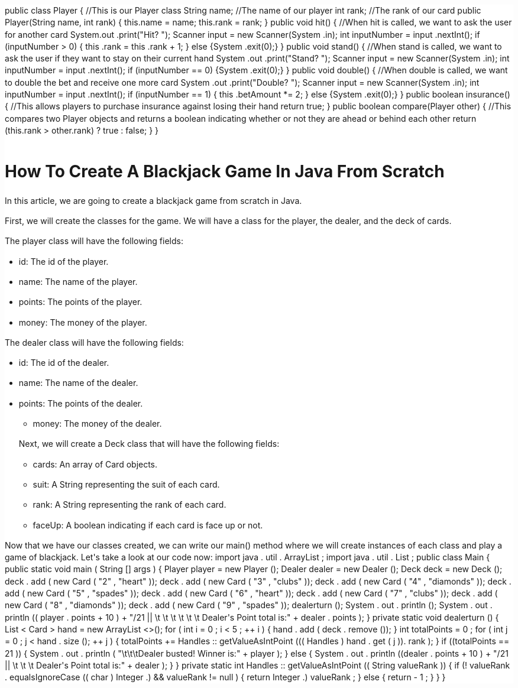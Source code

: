 public class Player { //This is our Player class String name; //The name of our player int rank; //The rank of our card public Player(String name, int rank) { this.name = name; this.rank = rank; } public void hit() { //When hit is called, we want to ask the user for another card System.out .print("Hit? "); Scanner input = new Scanner(System .in); int inputNumber = input .nextInt(); if (inputNumber > 0) { this .rank = this .rank + 1; } else {System .exit(0);} } public void stand() { //When stand is called, we want to ask the user if they want to stay on their current hand System .out .print("Stand? "); Scanner input = new Scanner(System .in); int inputNumber = input .nextInt(); if (inputNumber == 0) {System .exit(0);} } public void double() { //When double is called, we want to double the bet and receive one more card System .out .print("Double? "); Scanner input = new Scanner(System .in); int inputNumber = input .nextInt(); if (inputNumber == 1) { this .betAmount *= 2; } else {System .exit(0);} } public boolean insurance() { //This allows players to purchase insurance against losing their hand return true; } public boolean compare(Player other) { //This compares two Player objects and returns a boolean indicating whether or not they are ahead or behind each other return (this.rank > other.rank) ? true : false; } }

#  How To Create A Blackjack Game In Java From Scratch

In this article, we are going to create a blackjack game from scratch in Java.

First, we will create the classes for the game. We will have a class for the player, the dealer, and the deck of cards.

The player class will have the following fields:

* id: The id of the player.

* name: The name of the player.

* points: The points of the player.

* money: The money of the player.

The dealer class will have the following fields:

* id: The id of the dealer.

* name: The name of the dealer.

* points: The points of the dealer.


  * money: The money of the dealer.

  Next, we will create a Deck class that will have the following fields: 

  * cards: An array of Card objects. 

  * suit: A String representing the suit of each card. 

  * rank: A String representing the rank of each card.

  * faceUp: A boolean indicating if each card is face up or not. 

 Now that we have our classes created, we can write our main() method where we will create instances of each class and play a game of blackjack. Let's take a look at our code now: import java . util . ArrayList ; import java . util . List ; public class Main { public static void main ( String [] args ) { Player player = new Player (); Dealer dealer = new Dealer (); Deck deck = new Deck (); deck . add ( new Card ( "2" , "heart" )); deck . add ( new Card ( "3" , "clubs" )); deck . add ( new Card ( "4" , "diamonds" )); deck . add ( new Card ( "5" , "spades" )); deck . add ( new Card ( "6" , "heart" )); deck . add ( new Card ( "7" , "clubs" )); deck . add ( new Card ( "8" , "diamonds" )); deck . add ( new Card ( "9" , "spades" )); dealerturn (); System . out . println (); System . out . println (( player . points + 10 ) + "/21 || \t \t \t \t \t \t Dealer's Point total is:" + dealer . points ); } private static void dealerturn () { List < Card > hand = new ArrayList <>(); for ( int i = 0 ; i < 5 ; ++ i ) { hand . add ( deck . remove ()); } int totalPoints = 0 ; for ( int j = 0 ; j < hand . size (); ++ j ) { totalPoints += Handles :: getValueAsIntPoint ((( Handles ) hand . get ( j )). rank ); } if ((totalPoints == 21 )) { System . out . println ( "\t\t\tDealer busted! Winner is:" + player ); } else { System . out . println ((dealer . points + 10 ) + "/21 || \t \t \t Dealer's Point total is:" + dealer ); } } private static int Handles :: getValueAsIntPoint (( String valueRank )) { if (! valueRank . equalsIgnoreCase (( char ) Integer .) && valueRank != null ) { return Integer .) valueRank ; } else { return - 1 ; } } }
